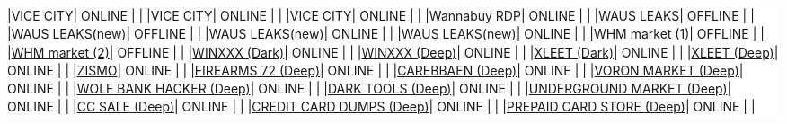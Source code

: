 |[VICE CITY](http://vice2e3gr3pmaikukidllstulxvkb7a247gkguihzvyk3gqwdpolqead.onion)| ONLINE | |
|[VICE CITY](http://viceagrs476vms3hlgotcimao4lwnpz2ffpvgbdnbeqwu74g47z4usyd.onion)| ONLINE | |
|[VICE CITY](http://vice3nwnin46cmmvg4j3wd3xguaaiwlwzxt2mxkd5ng6ougfcu4rdfid.onion)| ONLINE | |
|[Wannabuy RDP](http://wannab666qqm2nhtkqmwwps3x2wu2bv33ayvmf4jyb6g3ibmitdzkcyd.onion)| ONLINE | |
|[WAUS LEAKS](https://wausleaks.com)| OFFLINE | |
|[WAUS LEAKS(new)](https://waus.io)| OFFLINE | |
|[WAUS LEAKS(new)](http://waus.ninja)| ONLINE | |
|[WAUS LEAKS(new)](http://waus.me)| ONLINE | |
|[WHM market (1)](http://76p5k6gw25l5jpy7ombo2m7gt4zppowbz47sizvlzkigvnyhhc26znyd.onion)| OFFLINE | |
|[WHM market (2)](http://auzbdiguv5qtp37xoma3n4xfch62duxtdiu4cfrrwbxgckipd4aktxid.onion)| OFFLINE | |
|[WINXXX (Dark)](http://cvvamoggrcopaeehscyic6xu3q5lbameo3kv3q3ptpfa5bsq2vrbjsad.onion)| ONLINE | |
|[WINXXX (Deep)](https://cvv.ms)| ONLINE | |
|[XLEET (Dark)](http://xleetg4krpki4irlaelwacpfhfxnhpizuipxc7f3aztu7265fqvinfad.onion)| ONLINE | |
|[XLEET (Deep)](https://xleet.is)| ONLINE | |
|[ZISMO](https://zismo.biz)| ONLINE | |
|[FIREARMS 72 (Deep)](http://fa72ibhl677j77dq4rt6bmiplwhpfymq2glwl5e2i563vkrcg4elfkyd.onion)| ONLINE | |
|[CAREBBAEN (Deep)](http://cardpl74ltmwe4o7pgpefljcng6qr36cnn7gzer2wermedxz3volxkqd.onion)| ONLINE | |
|[VORON MARKET (Deep)](http://vorodtm2plbuobna3wmkifs53saq4mlv5v7ye5ltj25puxsbt7hdrwqd.onion)| ONLINE | |
|[WOLF BANK HACKER (Deep)](http://wolft3xm254bvmv63hoe5v66kazyp7qoy2donh6fniwhur3qfynwljad.onion)| ONLINE | |
|[DARK TOOLS (Deep)](http://darkhuo35yiohrsdlbdhhrtl5ds7jtv5x2cjusqqebalj5vtrdqgqoid.onion)| ONLINE | |
|[UNDERGROUND MARKET (Deep)](http://undeb6m465pjocdl6kvyiwefj5xxzcu3hgzngpfe5eolw764suu5v3id.onion)| ONLINE | |
|[CC SALE (Deep)](http://csalryx3xenotyljyttsju6jfthrjyt6ijwd3zzykhkpyfoeao2nxaqd.onion)| ONLINE | |
|[CREDIT CARD DUMPS (Deep)](http://cdumhlyjn3q6rzed5jtqzramrtznaahics5d2zhpspstw5stfkew3qqd.onion)| ONLINE | |
|[PREPAID CARD STORE (Deep)](http://preplyqxgvapegf44xvv3c2kgccyi7enmcbqpck63j54c6av4fj2e2qd.onion)| ONLINE | |

